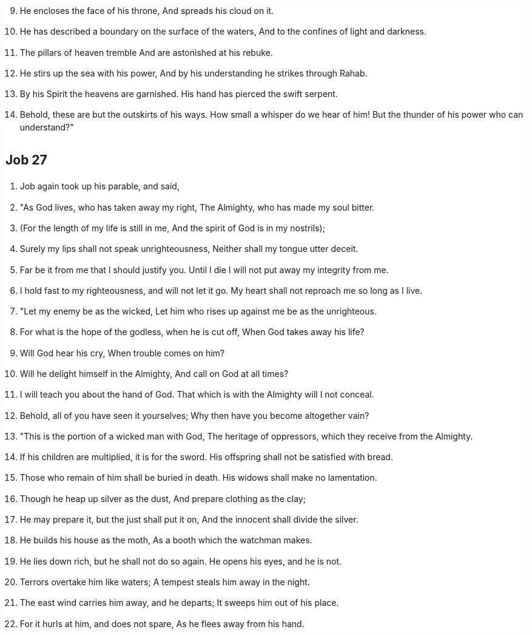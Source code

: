 9. He encloses the face of his throne,    And spreads his cloud on it.

10. He has described a boundary on the surface of the waters,    And to the confines of light and darkness.

11. The pillars of heaven tremble    And are astonished at his rebuke.

12. He stirs up the sea with his power,    And by his understanding he strikes through Rahab.

13. By his Spirit the heavens are garnished.    His hand has pierced the swift serpent.

14. Behold, these are but the outskirts of his ways.    How small a whisper do we hear of him!    But the thunder of his power who can understand?"

## Job 27

1. Job again took up his parable, and said,

2. "As God lives, who has taken away my right,    The Almighty, who has made my soul bitter.

3. (For the length of my life is still in me,    And the spirit of God is in my nostrils);

4. Surely my lips shall not speak unrighteousness,    Neither shall my tongue utter deceit.

5. Far be it from me that I should justify you.    Until I die I will not put away my integrity from me.

6. I hold fast to my righteousness, and will not let it go.    My heart shall not reproach me so long as I live.

7. "Let my enemy be as the wicked,    Let him who rises up against me be as the unrighteous.

8. For what is the hope of the godless, when he is cut off,    When God takes away his life?

9. Will God hear his cry,    When trouble comes on him?

10. Will he delight himself in the Almighty,    And call on God at all times?

11. I will teach you about the hand of God.    That which is with the Almighty will I not conceal.

12. Behold, all of you have seen it yourselves;    Why then have you become altogether vain?

13. "This is the portion of a wicked man with God,    The heritage of oppressors, which they receive from the Almighty.

14. If his children are multiplied, it is for the sword.    His offspring shall not be satisfied with bread.

15. Those who remain of him shall be buried in death.    His widows shall make no lamentation.

16. Though he heap up silver as the dust,    And prepare clothing as the clay;

17. He may prepare it, but the just shall put it on,    And the innocent shall divide the silver.

18. He builds his house as the moth,    As a booth which the watchman makes.

19. He lies down rich, but he shall not do so again.    He opens his eyes, and he is not.

20. Terrors overtake him like waters;    A tempest steals him away in the night.

21. The east wind carries him away, and he departs;    It sweeps him out of his place.

22. For it hurls at him, and does not spare,    As he flees away from his hand.

